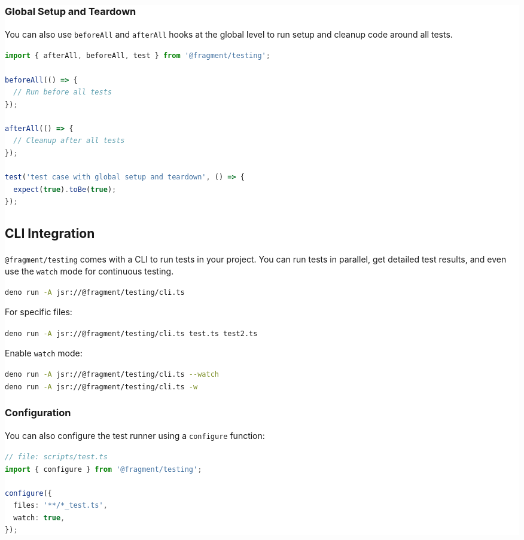 ### Global Setup and Teardown

You can also use `beforeAll` and `afterAll` hooks at the global level to run setup and cleanup code around all tests.

```typescript
import { afterAll, beforeAll, test } from '@fragment/testing';

beforeAll(() => {
  // Run before all tests
});

afterAll(() => {
  // Cleanup after all tests
});

test('test case with global setup and teardown', () => {
  expect(true).toBe(true);
});
```

## CLI Integration

`@fragment/testing` comes with a CLI to run tests in your project. You can run tests in parallel, get detailed test results, and even use the `watch` mode for continuous testing.

```bash
deno run -A jsr://@fragment/testing/cli.ts
```

For specific files:

```bash
deno run -A jsr://@fragment/testing/cli.ts test.ts test2.ts
```

Enable `watch` mode:

```bash
deno run -A jsr://@fragment/testing/cli.ts --watch
deno run -A jsr://@fragment/testing/cli.ts -w
```

### Configuration

You can also configure the test runner using a `configure` function:

```typescript
// file: scripts/test.ts
import { configure } from '@fragment/testing';

configure({
  files: '**/*_test.ts',
  watch: true,
});
```
